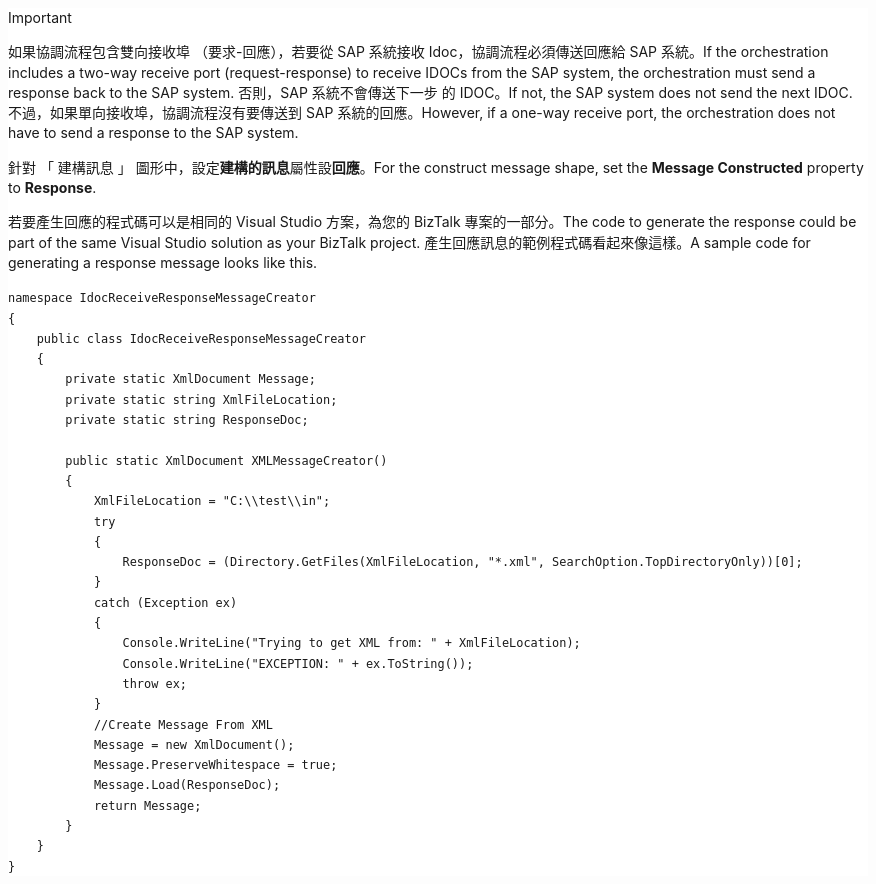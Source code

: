 > [!IMPORTANT]
>  <span data-ttu-id="d0038-248">如果協調流程包含雙向接收埠 （要求-回應），若要從 SAP 系統接收 Idoc，協調流程必須傳送回應給 SAP 系統。</span><span class="sxs-lookup"><span data-stu-id="d0038-248">If the orchestration includes a two-way receive port (request-response) to receive IDOCs from the SAP system, the orchestration must send a response back to the SAP system.</span></span> <span data-ttu-id="d0038-249">否則，SAP 系統不會傳送下一步 的 IDOC。</span><span class="sxs-lookup"><span data-stu-id="d0038-249">If not, the SAP system does not send the next IDOC.</span></span> <span data-ttu-id="d0038-250">不過，如果單向接收埠，協調流程沒有要傳送到 SAP 系統的回應。</span><span class="sxs-lookup"><span data-stu-id="d0038-250">However, if a one-way receive port, the orchestration does not have to send a response to the SAP system.</span></span>  

 <span data-ttu-id="d0038-251">針對 「 建構訊息 」 圖形中，設定**建構的訊息**屬性設**回應**。</span><span class="sxs-lookup"><span data-stu-id="d0038-251">For the construct message shape, set the **Message Constructed** property to **Response**.</span></span>  

 <span data-ttu-id="d0038-252">若要產生回應的程式碼可以是相同的 Visual Studio 方案，為您的 BizTalk 專案的一部分。</span><span class="sxs-lookup"><span data-stu-id="d0038-252">The code to generate the response could be part of the same Visual Studio solution as your BizTalk project.</span></span> <span data-ttu-id="d0038-253">產生回應訊息的範例程式碼看起來像這樣。</span><span class="sxs-lookup"><span data-stu-id="d0038-253">A sample code for generating a response message looks like this.</span></span>  

```  
namespace IdocReceiveResponseMessageCreator  
{  
    public class IdocReceiveResponseMessageCreator  
    {  
        private static XmlDocument Message;  
        private static string XmlFileLocation;  
        private static string ResponseDoc;  

        public static XmlDocument XMLMessageCreator()  
        {  
            XmlFileLocation = "C:\\test\\in";  
            try  
            {  
                ResponseDoc = (Directory.GetFiles(XmlFileLocation, "*.xml", SearchOption.TopDirectoryOnly))[0];  
            }  
            catch (Exception ex)  
            {  
                Console.WriteLine("Trying to get XML from: " + XmlFileLocation);  
                Console.WriteLine("EXCEPTION: " + ex.ToString());  
                throw ex;  
            }  
            //Create Message From XML  
            Message = new XmlDocument();  
            Message.PreserveWhitespace = true;  
            Message.Load(ResponseDoc);  
            return Message;  
        }   
    }  
}  
```  

